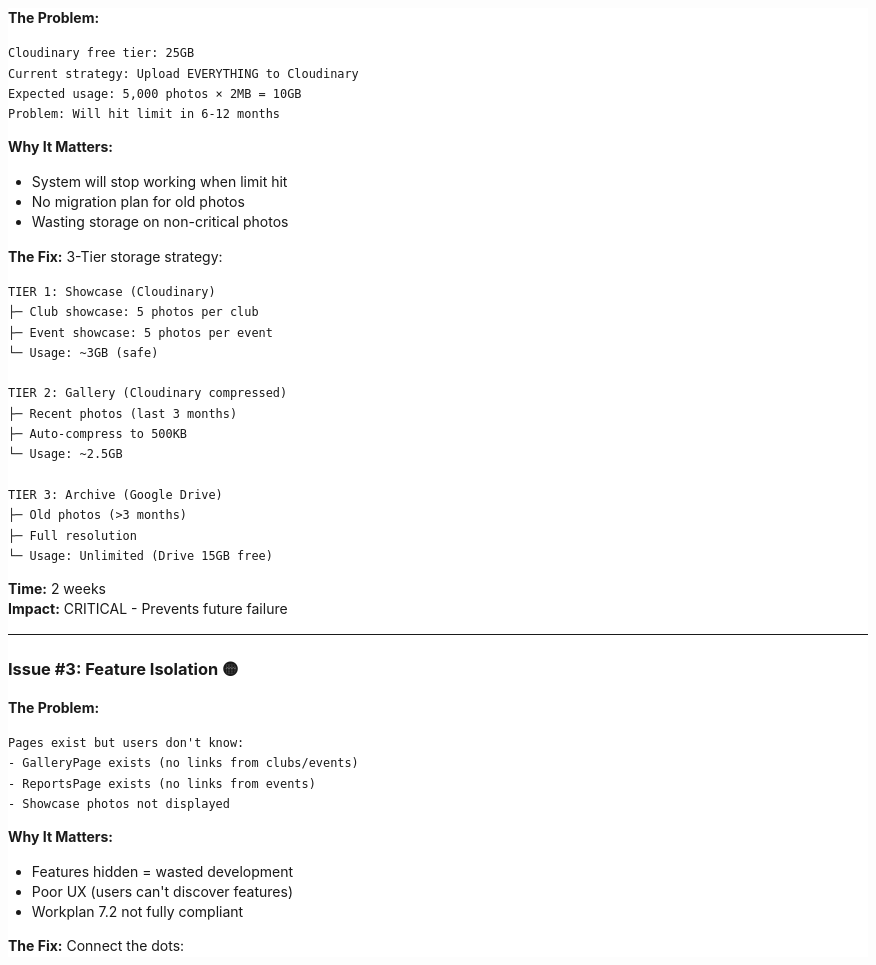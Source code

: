 **The Problem:**
```
Cloudinary free tier: 25GB
Current strategy: Upload EVERYTHING to Cloudinary
Expected usage: 5,000 photos × 2MB = 10GB
Problem: Will hit limit in 6-12 months
```

**Why It Matters:**
- System will stop working when limit hit
- No migration plan for old photos
- Wasting storage on non-critical photos

**The Fix:**
3-Tier storage strategy:

```
TIER 1: Showcase (Cloudinary)
├─ Club showcase: 5 photos per club
├─ Event showcase: 5 photos per event
└─ Usage: ~3GB (safe)

TIER 2: Gallery (Cloudinary compressed)
├─ Recent photos (last 3 months)
├─ Auto-compress to 500KB
└─ Usage: ~2.5GB

TIER 3: Archive (Google Drive)
├─ Old photos (>3 months)
├─ Full resolution
└─ Usage: Unlimited (Drive 15GB free)
```

**Time:** 2 weeks  
**Impact:** CRITICAL - Prevents future failure

---

### **Issue #3: Feature Isolation** 🟡

**The Problem:**
```
Pages exist but users don't know:
- GalleryPage exists (no links from clubs/events)
- ReportsPage exists (no links from events)
- Showcase photos not displayed
```

**Why It Matters:**
- Features hidden = wasted development
- Poor UX (users can't discover features)
- Workplan 7.2 not fully compliant

**The Fix:**
Connect the dots:
